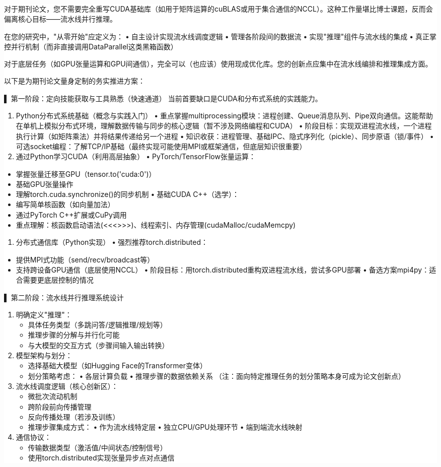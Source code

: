 对于期刊论文，您不需要完全重写CUDA基础库（如用于矩阵运算的cuBLAS或用于集合通信的NCCL）。这种工作量堪比博士课题，反而会偏离核心目标——流水线并行推理。

在您的研究中，"从零开始"应定义为：
• 自主设计实现流水线调度逻辑
• 管理各阶段间的数据流
• 实现"推理"组件与流水线的集成
• 真正掌控并行机制（而非直接调用DataParallel这类黑箱函数）

对于底层任务（如GPU张量运算和GPU间通信），完全可以（也应该）使用现成优化库。您的创新点应集中在流水线编排和推理集成方面。

以下是为期刊论文量身定制的务实推进方案：

▌ 第一阶段：定向技能获取与工具熟悉（快速通道）
当前首要缺口是CUDA和分布式系统的实践能力。

1. Python分布式系统基础（概念与实践入门）
   • 重点掌握multiprocessing模块：进程创建、Queue消息队列、Pipe双向通信。这能帮助在单机上模拟分布式环境，理解数据传输与同步的核心逻辑（暂不涉及网络编程和CUDA）
   • 阶段目标：实现双进程流水线，一个进程执行计算（如矩阵乘法）并将结果传递给另一个进程
   • 知识收获：进程管理、基础IPC、隐式序列化（pickle）、同步原语（锁/事件）
   • 可选socket编程：了解TCP/IP基础（最终实现可能使用MPI或框架通信，但底层知识很重要）
2. 通过Python学习CUDA（利用高层抽象）
   • PyTorch/TensorFlow张量运算：

- 掌握张量迁移至GPU（tensor.to('cuda:0')）
- 基础GPU张量操作
- 理解torch.cuda.synchronize()的同步机制
  • 基础CUDA C++（选学）：
- 编写简单核函数（如向量加法）
- 通过PyTorch C++扩展或CuPy调用
- 重点理解：核函数启动语法(<<<>>>)、线程索引、内存管理(cudaMalloc/cudaMemcpy)

1. 分布式通信库（Python实现）
   • 强烈推荐torch.distributed：

- 提供MPI式功能（send/recv/broadcast等）
- 支持跨设备GPU通信（底层使用NCCL）
  • 阶段目标：用torch.distributed重构双进程流水线，尝试多GPU部署
  • 备选方案mpi4py：适合需要更底层控制的情况

▌ 第二阶段：流水线并行推理系统设计

1. 明确定义"推理"：
   - 具体任务类型（多跳问答/逻辑推理/规划等）
   - 推理步骤的分解与并行化可能
   - 与大模型的交互方式（步骤间输入输出转换）
2. 模型架构与划分：
   - 选择基础大模型（如Hugging Face的Transformer变体）
   - 划分策略考虑：
     • 各层计算负载
     • 推理步骤的数据依赖关系
     （注：面向特定推理任务的划分策略本身可成为论文创新点）
3. 流水线调度逻辑（核心创新区）：
   - 微批次流动机制
   - 跨阶段前向传播管理
   - 反向传播处理（若涉及训练）
   - 推理步骤集成方式：
     • 作为流水线特定层
     • 独立CPU/GPU处理环节
     • 端到端流水线映射
4. 通信协议：
   - 传输数据类型（激活值/中间状态/控制信号）
   - 使用torch.distributed实现张量异步点对点通信
